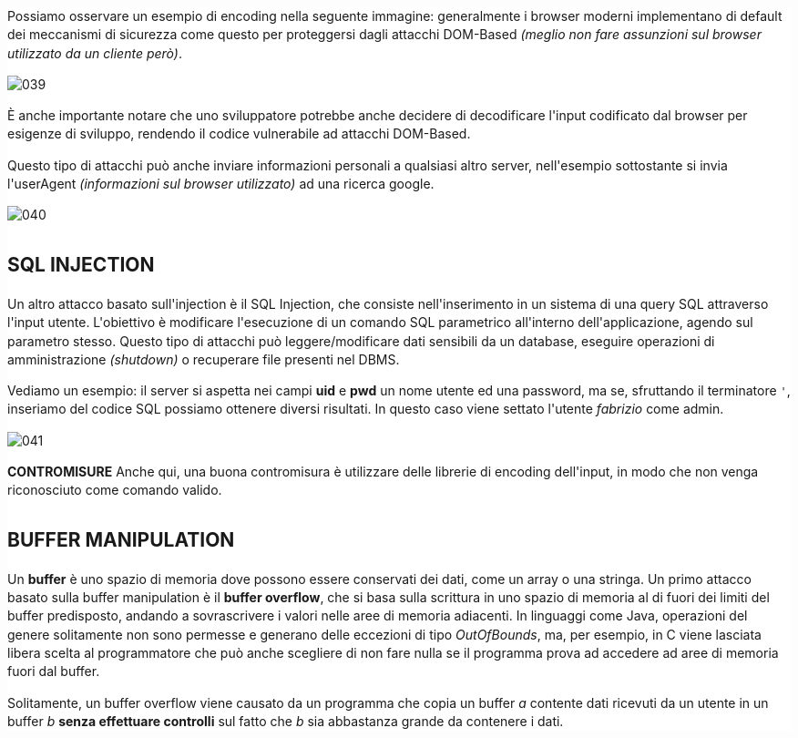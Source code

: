 
Possiamo osservare un esempio di encoding nella seguente immagine: generalmente i browser moderni implementano di default dei meccanismi di sicurezza come questo per proteggersi dagli attacchi DOM-Based *(meglio non fare assunzioni sul browser utilizzato da un cliente però)*.

<img src="./img/039.png" alt="039" style="zoom:100%;"/>

È anche importante notare che uno sviluppatore potrebbe anche decidere di decodificare l'input codificato dal browser per esigenze di sviluppo, rendendo il codice vulnerabile ad attacchi DOM-Based.

Questo tipo di attacchi può anche inviare informazioni personali a qualsiasi altro server, nell'esempio sottostante si invia l'userAgent *(informazioni sul browser utilizzato)* ad una ricerca google.

<img src="./img/040.png" alt="040" style="zoom:100%;"/>



## SQL INJECTION

Un altro attacco basato sull'injection è il SQL Injection, che consiste nell'inserimento in un sistema di una query SQL attraverso l'input utente. L'obiettivo è modificare l'esecuzione di un comando SQL parametrico all'interno dell'applicazione, agendo sul parametro stesso. Questo tipo di attacchi può leggere/modificare dati sensibili da un database, eseguire operazioni di amministrazione *(shutdown)* o recuperare file presenti nel DBMS.

Vediamo un esempio: il server si aspetta nei campi **uid** e **pwd** un nome utente ed una password, ma se, sfruttando il terminatore `'`, inseriamo del codice SQL possiamo ottenere diversi risultati. In questo caso viene settato l'utente *fabrizio* come admin.

<img src="./img/041.png" alt="041" style="zoom:100%;"/>



**CONTROMISURE**
Anche qui, una buona contromisura è utilizzare delle librerie di encoding dell'input, in modo che non venga riconosciuto come comando valido.

<div style="page-break-after: always;"></div>

## BUFFER MANIPULATION

Un **buffer** è uno spazio di memoria dove possono essere conservati dei dati, come un array o una stringa.
Un primo attacco basato sulla buffer manipulation è il **buffer overflow**, che si basa sulla scrittura in uno spazio di memoria al di fuori dei limiti del buffer predisposto, andando a sovrascrivere i valori nelle aree di memoria adiacenti.
In linguaggi come Java, operazioni del genere solitamente non sono permesse e generano delle eccezioni di tipo *OutOfBounds*, ma, per esempio, in C viene lasciata libera scelta al programmatore che può anche scegliere di non fare nulla se il programma prova ad accedere ad aree di memoria fuori dal buffer.

Solitamente, un buffer overflow viene causato da un programma che copia un buffer *a* contente dati ricevuti da un utente in un buffer *b* **senza effettuare controlli** sul fatto che *b* sia abbastanza grande da contenere i dati.

